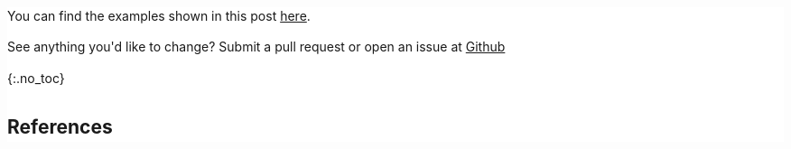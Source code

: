 You can find the examples shown in this post
[here](https://github.com/memfault/interrupt/tree/master/example/unit-testing).

See anything you'd like to change? Submit a pull request or open an issue at
[Github](https://github.com/memfault/interrupt)

{:.no_toc}

## References


[^tdd_book]: [Test Driven Development for Embedded C by James W. Grenning](https://www.oreilly.com/library/view/test-driven-development/9781941222997/)
[^unity]: [Unity Testing Framework](http://www.throwtheswitch.org/unity)
[^robot_framework]: [Robot Framework](https://robotframework.org/)

